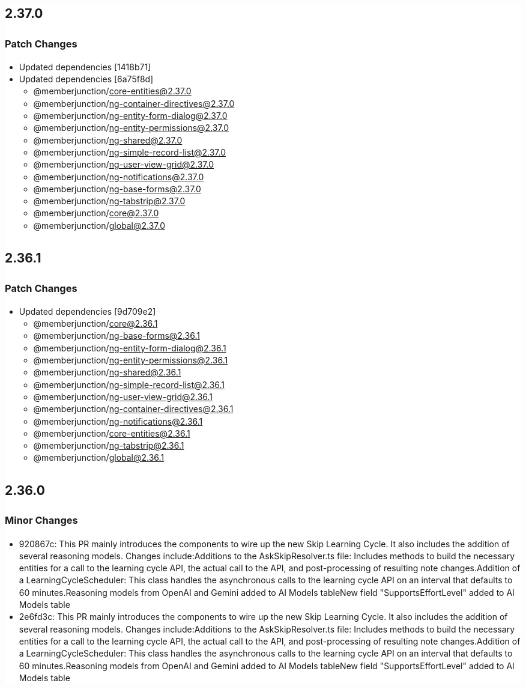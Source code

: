 ## 2.37.0

### Patch Changes

- Updated dependencies [1418b71]
- Updated dependencies [6a75f8d]
  - @memberjunction/core-entities@2.37.0
  - @memberjunction/ng-container-directives@2.37.0
  - @memberjunction/ng-entity-form-dialog@2.37.0
  - @memberjunction/ng-entity-permissions@2.37.0
  - @memberjunction/ng-shared@2.37.0
  - @memberjunction/ng-simple-record-list@2.37.0
  - @memberjunction/ng-user-view-grid@2.37.0
  - @memberjunction/ng-notifications@2.37.0
  - @memberjunction/ng-base-forms@2.37.0
  - @memberjunction/ng-tabstrip@2.37.0
  - @memberjunction/core@2.37.0
  - @memberjunction/global@2.37.0

## 2.36.1

### Patch Changes

- Updated dependencies [9d709e2]
  - @memberjunction/core@2.36.1
  - @memberjunction/ng-base-forms@2.36.1
  - @memberjunction/ng-entity-form-dialog@2.36.1
  - @memberjunction/ng-entity-permissions@2.36.1
  - @memberjunction/ng-shared@2.36.1
  - @memberjunction/ng-simple-record-list@2.36.1
  - @memberjunction/ng-user-view-grid@2.36.1
  - @memberjunction/ng-container-directives@2.36.1
  - @memberjunction/ng-notifications@2.36.1
  - @memberjunction/core-entities@2.36.1
  - @memberjunction/ng-tabstrip@2.36.1
  - @memberjunction/global@2.36.1

## 2.36.0

### Minor Changes

- 920867c: This PR mainly introduces the components to wire up the new Skip Learning Cycle. It also includes the addition of several reasoning models. Changes include:Additions to the AskSkipResolver.ts file: Includes methods to build the necessary entities for a call to the learning cycle API, the actual call to the API, and post-processing of resulting note changes.Addition of a LearningCycleScheduler: This class handles the asynchronous calls to the learning cycle API on an interval that defaults to 60 minutes.Reasoning models from OpenAI and Gemini added to AI Models tableNew field "SupportsEffortLevel" added to AI Models table
- 2e6fd3c: This PR mainly introduces the components to wire up the new Skip Learning Cycle. It also includes the addition of several reasoning models. Changes include:Additions to the AskSkipResolver.ts file: Includes methods to build the necessary entities for a call to the learning cycle API, the actual call to the API, and post-processing of resulting note changes.Addition of a LearningCycleScheduler: This class handles the asynchronous calls to the learning cycle API on an interval that defaults to 60 minutes.Reasoning models from OpenAI and Gemini added to AI Models tableNew field "SupportsEffortLevel" added to AI Models table
